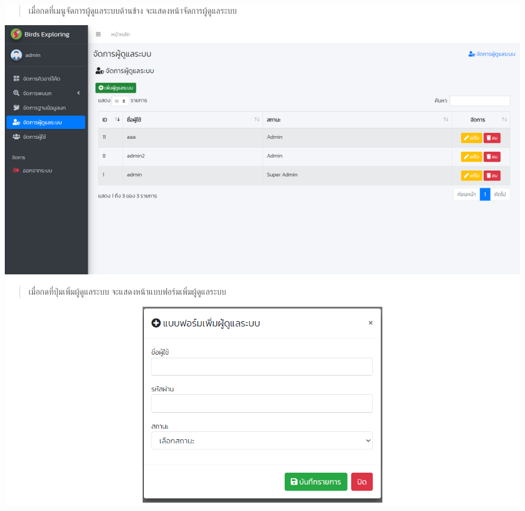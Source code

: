> เมื่อกดที่เมนูจัดการผู้ดูแลระบบด้านข้าง จะแสดงหน้าจัดการผู้ดูแลระบบ

<p align="center">
  <img src="ui_images/web/26.png"/>
</p>

> เมื่อกดที่ปุ่มเพิ่มผู้ดูแลระบบ จะแสดงหน้าแบบฟอร์มเพิ่มผู้ดูแลระบบ

<p align="center">
  <img src="ui_images/web/27.png" width="400"/>
</p>
